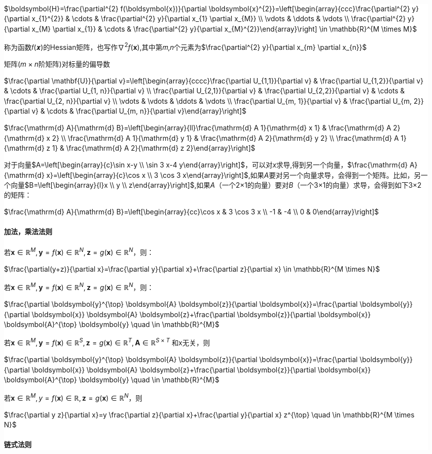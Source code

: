 $\boldsymbol{H}=\frac{\partial^{2} f(\boldsymbol{x})}{\partial \boldsymbol{x}^{2}}=\left[\begin{array}{ccc}\frac{\partial^{2} y}{\partial x_{1}^{2}} & \cdots & \frac{\partial^{2} y}{\partial x_{1} \partial x_{M}} \\ \vdots & \ddots & \vdots \\ \frac{\partial^{2} y}{\partial x_{M} \partial x_{1}} & \cdots & \frac{\partial^{2} y}{\partial x_{M}^{2}}\end{array}\right] \in \mathbb{R}^{M \times M}$

称为函数𝑓(𝒙)的Hessian矩阵，也写作$\nabla^{2} f(\boldsymbol{x})$,其中第𝑚,𝑛个元素为$\frac{\partial^{2} y}{\partial x_{m} \partial x_{n}}$

矩阵($m×n$阶矩阵)对标量的偏导数

$\frac{\partial \mathbf{U}}{\partial v}=\left[\begin{array}{cccc}\frac{\partial U_{1,1}}{\partial v} & \frac{\partial U_{1,2}}{\partial v} & \cdots & \frac{\partial U_{1, n}}{\partial v} \\ \frac{\partial U_{2,1}}{\partial v} & \frac{\partial U_{2,2}}{\partial v} & \cdots & \frac{\partial U_{2, n}}{\partial v} \\ \vdots & \vdots & \ddots & \vdots \\ \frac{\partial U_{m, 1}}{\partial v} & \frac{\partial U_{m, 2}}{\partial v} & \cdots & \frac{\partial U_{m, n}}{\partial v}\end{array}\right]$

$\frac{\mathrm{d} A}{\mathrm{d} B}=\left[\begin{array}{ll}\frac{\mathrm{d} A 1}{\mathrm{d} x 1} & \frac{\mathrm{d} A 2}{\mathrm{d} x 2} \\ \frac{\mathrm{d} A 1}{\mathrm{d} y 1} & \frac{\mathrm{d} A 2}{\mathrm{d} y 2} \\ \frac{\mathrm{d} A 1}{\mathrm{d} z 1} & \frac{\mathrm{d} A 2}{\mathrm{d} z 2}\end{array}\right]$

对于向量$A=\left[\begin{array}{c}\sin x-y \\ \sin 3 x-4 y\end{array}\right]$，可以对$x$求导,得到另一个向量，$\frac{\mathrm{d} A}{\mathrm{d} x}=\left[\begin{array}{c}\cos x \\ 3 \cos 3 x\end{array}\right]$,如果$A$要对另一个向量求导，会得到一个矩阵。比如，另一个向量$B=\left[\begin{array}{l}x \\ y \\ z\end{array}\right]$,如果$A$（一个2×1的向量）要对$B$（一个3×1的向量）求导，会得到如下3×2 的矩阵：

$\frac{\mathrm{d} A}{\mathrm{d} B}=\left[\begin{array}{cc}\cos x & 3 \cos 3 x \\ -1 & -4 \\ 0 & 0\end{array}\right]$

#### 加法，乘法法则
若$\boldsymbol{x} \in \mathbb{R}^{M}, \boldsymbol{y}=f(\boldsymbol{x}) \in \mathbb{R}^{N}, \boldsymbol{z}=g(\boldsymbol{x}) \in \mathbb{R}^{N}$，则：

$\frac{\partial(y+z)}{\partial x}=\frac{\partial y}{\partial x}+\frac{\partial z}{\partial x} \in \mathbb{R}^{M \times N}$

若$\boldsymbol{x} \in \mathbb{R}^{M}, \boldsymbol{y}=f(\boldsymbol{x}) \in \mathbb{R}^{N}, \boldsymbol{z}=g(\boldsymbol{x}) \in \mathbb{R}^{N}$，则：

$\frac{\partial \boldsymbol{y}^{\top} \boldsymbol{A} \boldsymbol{z}}{\partial \boldsymbol{x}}=\frac{\partial \boldsymbol{y}}{\partial \boldsymbol{x}} \boldsymbol{A} \boldsymbol{z}+\frac{\partial \boldsymbol{z}}{\partial \boldsymbol{x}} \boldsymbol{A}^{\top} \boldsymbol{y} \quad \in \mathbb{R}^{M}$

若$\boldsymbol{x} \in \mathbb{R}^{M}, \boldsymbol{y}=f(\boldsymbol{x}) \in \mathbb{R}^{S}, \boldsymbol{z}=g(\boldsymbol{x}) \in \mathbb{R}^{T}, \boldsymbol{A} \in \mathbb{R}^{S \times T}$ 和x无关，则

$\frac{\partial \boldsymbol{y}^{\top} \boldsymbol{A} \boldsymbol{z}}{\partial \boldsymbol{x}}=\frac{\partial \boldsymbol{y}}{\partial \boldsymbol{x}} \boldsymbol{A} \boldsymbol{z}+\frac{\partial \boldsymbol{z}}{\partial \boldsymbol{x}} \boldsymbol{A}^{\top} \boldsymbol{y} \quad \in \mathbb{R}^{M}$

若$\boldsymbol{x} \in \mathbb{R}^{M}, y=f(\boldsymbol{x}) \in \mathbb{R}, \boldsymbol{z}=g(\boldsymbol{x}) \in \mathbb{R}^{N}$，则

$\frac{\partial y z}{\partial x}=y \frac{\partial z}{\partial x}+\frac{\partial y}{\partial x} z^{\top} \quad \in \mathbb{R}^{M \times N}$

#### 链式法则
